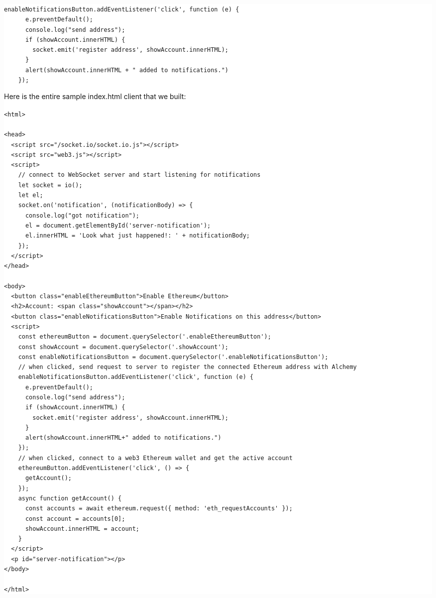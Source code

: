 ```text
enableNotificationsButton.addEventListener('click', function (e) {
      e.preventDefault();
      console.log("send address");
      if (showAccount.innerHTML) {
        socket.emit('register address', showAccount.innerHTML);
      }
      alert(showAccount.innerHTML + " added to notifications.")
    });

```

Here is the entire sample index.html client that we built:

```text
<html>

<head>
  <script src="/socket.io/socket.io.js"></script>
  <script src="web3.js"></script>
  <script>
    // connect to WebSocket server and start listening for notifications
    let socket = io();
    let el;
    socket.on('notification', (notificationBody) => {
      console.log("got notification");
      el = document.getElementById('server-notification');
      el.innerHTML = 'Look what just happened!: ' + notificationBody;
    });
  </script>
</head>

<body>
  <button class="enableEthereumButton">Enable Ethereum</button>
  <h2>Account: <span class="showAccount"></span></h2>
  <button class="enableNotificationsButton">Enable Notifications on this address</button>
  <script>
    const ethereumButton = document.querySelector('.enableEthereumButton');
    const showAccount = document.querySelector('.showAccount');
    const enableNotificationsButton = document.querySelector('.enableNotificationsButton');
    // when clicked, send request to server to register the connected Ethereum address with Alchemy
    enableNotificationsButton.addEventListener('click', function (e) {
      e.preventDefault();
      console.log("send address");
      if (showAccount.innerHTML) {
        socket.emit('register address', showAccount.innerHTML);
      }
      alert(showAccount.innerHTML+" added to notifications.")
    });
    // when clicked, connect to a web3 Ethereum wallet and get the active account
    ethereumButton.addEventListener('click', () => {
      getAccount();
    });
    async function getAccount() {
      const accounts = await ethereum.request({ method: 'eth_requestAccounts' });
      const account = accounts[0];
      showAccount.innerHTML = account;
    }
  </script>
  <p id="server-notification"></p>
</body>

</html>

```
